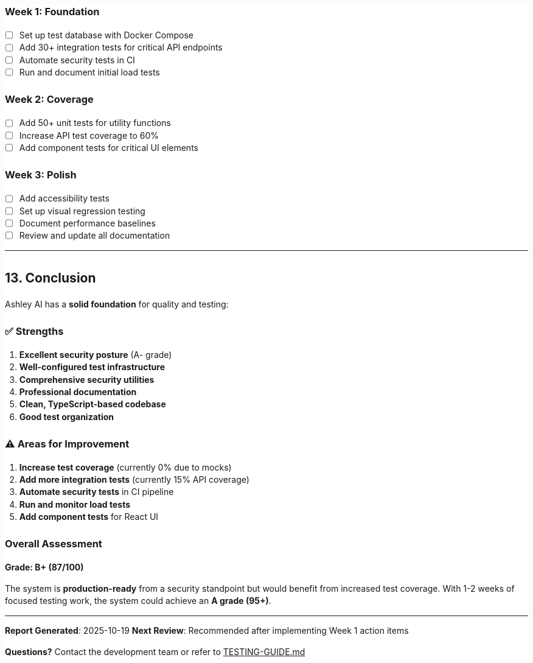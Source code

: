 ### Week 1: Foundation

- [ ] Set up test database with Docker Compose
- [ ] Add 30+ integration tests for critical API endpoints
- [ ] Automate security tests in CI
- [ ] Run and document initial load tests

### Week 2: Coverage

- [ ] Add 50+ unit tests for utility functions
- [ ] Increase API test coverage to 60%
- [ ] Add component tests for critical UI elements

### Week 3: Polish

- [ ] Add accessibility tests
- [ ] Set up visual regression testing
- [ ] Document performance baselines
- [ ] Review and update all documentation

---

## 13. Conclusion

Ashley AI has a **solid foundation** for quality and testing:

### ✅ Strengths

1. **Excellent security posture** (A- grade)
2. **Well-configured test infrastructure**
3. **Comprehensive security utilities**
4. **Professional documentation**
5. **Clean, TypeScript-based codebase**
6. **Good test organization**

### ⚠️ Areas for Improvement

1. **Increase test coverage** (currently 0% due to mocks)
2. **Add more integration tests** (currently 15% API coverage)
3. **Automate security tests** in CI pipeline
4. **Run and monitor load tests**
5. **Add component tests** for React UI

### Overall Assessment

**Grade: B+ (87/100)**

The system is **production-ready** from a security standpoint but would benefit from increased test coverage. With 1-2 weeks of focused testing work, the system could achieve an **A grade (95+)**.

---

**Report Generated**: 2025-10-19
**Next Review**: Recommended after implementing Week 1 action items

**Questions?** Contact the development team or refer to [TESTING-GUIDE.md](TESTING-GUIDE.md)
